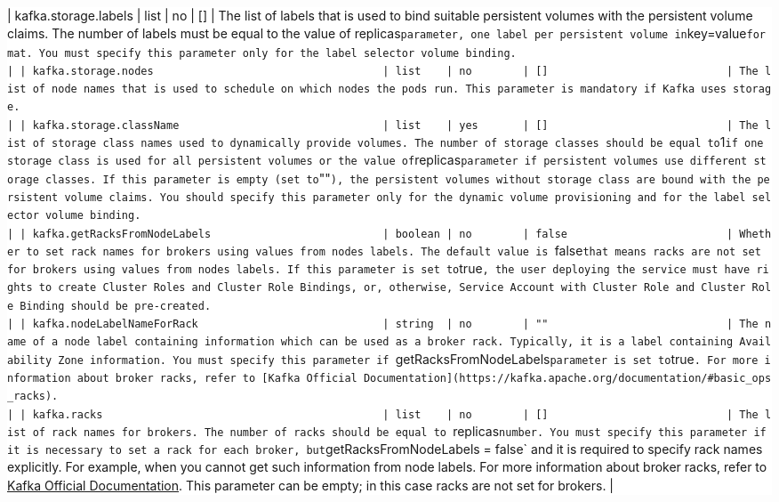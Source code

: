 | kafka.storage.labels                                   | list    | no        | []                            | The list of labels that is used to bind suitable persistent volumes with the persistent volume claims. The number of labels must be equal to the value of replicas` parameter, one label per persistent volume in `key=value` format. You must specify this parameter only for the label selector volume binding.                                                                                                                                                                                                                                                                                                                                                                                                                                                                                                                        |
| kafka.storage.nodes                                    | list    | no        | []                            | The list of node names that is used to schedule on which nodes the pods run. This parameter is mandatory if Kafka uses storage.                                                                                                                                                                                                                                                                                                                                                                                                                                                                                                                                                                                                                                                                                                          |
| kafka.storage.className                                | list    | yes       | []                            | The list of storage class names used to dynamically provide volumes. The number of storage classes should be equal to `1` if one storage class is used for all persistent volumes or the value of `replicas` parameter if persistent volumes use different storage classes. If this parameter is empty (set to `""`), the persistent volumes without storage class are bound with the persistent volume claims. You should specify this parameter only for the dynamic volume provisioning and for the label selector volume binding.                                                                                                                                                                                                                                                                                                    |
| kafka.getRacksFromNodeLabels                           | boolean | no        | false                         | Whether to set rack names for brokers using values from nodes labels. The default value is `false` that means racks are not set for brokers using values from nodes labels. If this parameter is set to `true`, the user deploying the service must have rights to create Cluster Roles and Cluster Role Bindings, or, otherwise, Service Account with Cluster Role and Cluster Role Binding should be pre-created.                                                                                                                                                                                                                                                                                                                                                                                                                      |
| kafka.nodeLabelNameForRack                             | string  | no        | ""                            | The name of a node label containing information which can be used as a broker rack. Typically, it is a label containing Availability Zone information. You must specify this parameter if `getRacksFromNodeLabels` parameter is set to `true`. For more information about broker racks, refer to [Kafka Official Documentation](https://kafka.apache.org/documentation/#basic_ops_racks).                                                                                                                                                                                                                                                                                                                                                                                                                                                |
| kafka.racks                                            | list    | no        | []                            | The list of rack names for brokers. The number of racks should be equal to `replicas` number. You must specify this parameter if it is necessary to set a rack for each broker, but `getRacksFromNodeLabels = false` and it is required to specify rack names explicitly. For example, when you cannot get such information from node labels. For more information about broker racks, refer to [Kafka Official Documentation](https://kafka.apache.org/documentation/#basic_ops_racks). This parameter can be empty; in this case racks are not set for brokers.                                                                                                                                                                                                                                                                        |